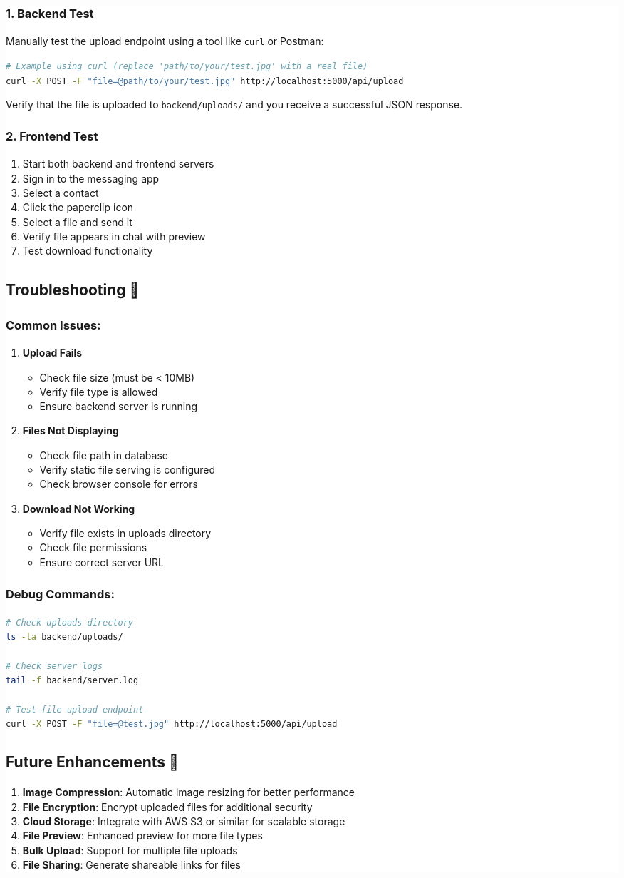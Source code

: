 ### 1. **Backend Test**
Manually test the upload endpoint using a tool like `curl` or Postman:
```bash
# Example using curl (replace 'path/to/your/test.jpg' with a real file)
curl -X POST -F "file=@path/to/your/test.jpg" http://localhost:5000/api/upload
```
Verify that the file is uploaded to `backend/uploads/` and you receive a successful JSON response.

### 2. **Frontend Test**
1. Start both backend and frontend servers
2. Sign in to the messaging app
3. Select a contact
4. Click the paperclip icon
5. Select a file and send it
6. Verify file appears in chat with preview
7. Test download functionality

## Troubleshooting 🔧

### Common Issues:

1. **Upload Fails**
   - Check file size (must be < 10MB)
   - Verify file type is allowed
   - Ensure backend server is running

2. **Files Not Displaying**
   - Check file path in database
   - Verify static file serving is configured
   - Check browser console for errors

3. **Download Not Working**
   - Verify file exists in uploads directory
   - Check file permissions
   - Ensure correct server URL

### Debug Commands:
```bash
# Check uploads directory
ls -la backend/uploads/

# Check server logs
tail -f backend/server.log

# Test file upload endpoint
curl -X POST -F "file=@test.jpg" http://localhost:5000/api/upload
```

## Future Enhancements 🚀

1. **Image Compression**: Automatic image resizing for better performance
2. **File Encryption**: Encrypt uploaded files for additional security
3. **Cloud Storage**: Integrate with AWS S3 or similar for scalable storage
4. **File Preview**: Enhanced preview for more file types
5. **Bulk Upload**: Support for multiple file uploads
6. **File Sharing**: Generate shareable links for files
